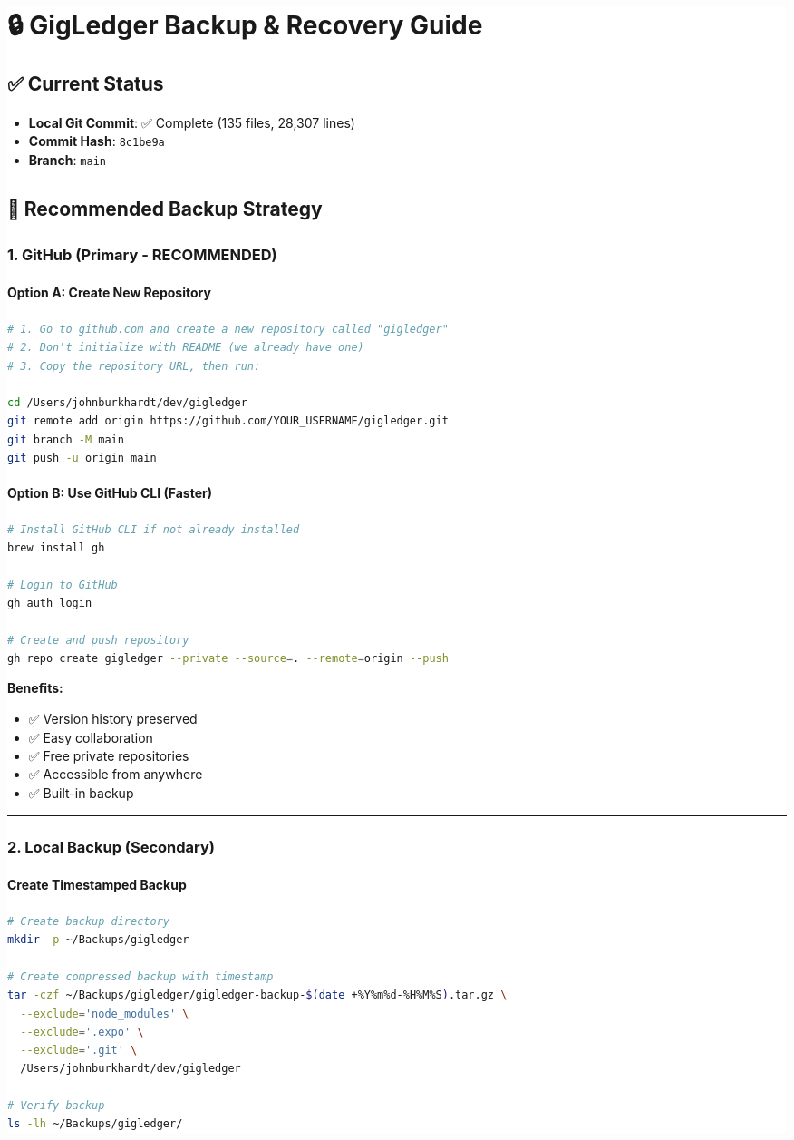 # 🔒 GigLedger Backup & Recovery Guide

## ✅ Current Status
- **Local Git Commit**: ✅ Complete (135 files, 28,307 lines)
- **Commit Hash**: `8c1be9a`
- **Branch**: `main`

## 🚀 Recommended Backup Strategy

### 1. **GitHub (Primary - RECOMMENDED)**

#### Option A: Create New Repository
```bash
# 1. Go to github.com and create a new repository called "gigledger"
# 2. Don't initialize with README (we already have one)
# 3. Copy the repository URL, then run:

cd /Users/johnburkhardt/dev/gigledger
git remote add origin https://github.com/YOUR_USERNAME/gigledger.git
git branch -M main
git push -u origin main
```

#### Option B: Use GitHub CLI (Faster)
```bash
# Install GitHub CLI if not already installed
brew install gh

# Login to GitHub
gh auth login

# Create and push repository
gh repo create gigledger --private --source=. --remote=origin --push
```

**Benefits:**
- ✅ Version history preserved
- ✅ Easy collaboration
- ✅ Free private repositories
- ✅ Accessible from anywhere
- ✅ Built-in backup

---

### 2. **Local Backup (Secondary)**

#### Create Timestamped Backup
```bash
# Create backup directory
mkdir -p ~/Backups/gigledger

# Create compressed backup with timestamp
tar -czf ~/Backups/gigledger/gigledger-backup-$(date +%Y%m%d-%H%M%S).tar.gz \
  --exclude='node_modules' \
  --exclude='.expo' \
  --exclude='.git' \
  /Users/johnburkhardt/dev/gigledger

# Verify backup
ls -lh ~/Backups/gigledger/
```
